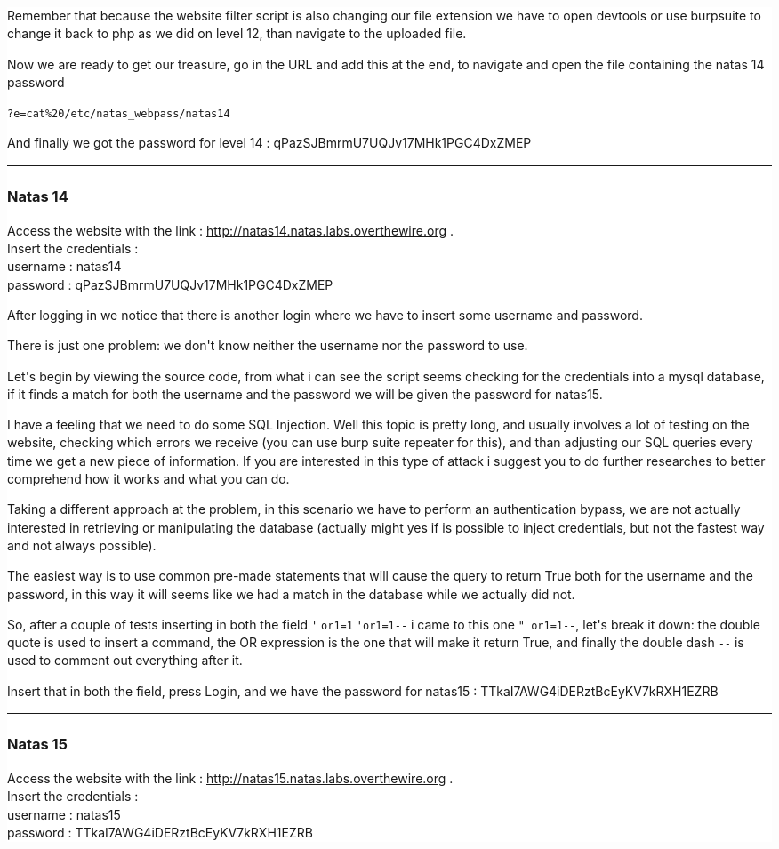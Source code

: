 Remember that because the website filter script is also changing our file extension we have to open devtools or use burpsuite to change it back to php as we did on level 12, than navigate to the uploaded file.

Now we are ready to get our treasure, go in the URL and add this at the end, to navigate and open the file containing the natas 14 password
```
?e=cat%20/etc/natas_webpass/natas14
```

And finally we got the password for level 14 : qPazSJBmrmU7UQJv17MHk1PGC4DxZMEP
<br/>

---

### Natas 14
Access the website with the link : http://natas14.natas.labs.overthewire.org .  <br>
Insert the credentials :  <br>
username : natas14  <br>
password : qPazSJBmrmU7UQJv17MHk1PGC4DxZMEP <br>

After logging in we notice that there is another login where we have to insert some username and password.

There is just one problem: we don't know neither the username nor the password to use.

Let's begin by viewing the source code, from what i can see the script seems checking for the credentials into a mysql database, if it finds a match for both the username and the password we will be given the password for natas15.

I have a feeling that we need to do some SQL Injection.
Well this topic is pretty long, and usually involves a lot of testing on the website, checking which errors we receive (you can use burp suite repeater for this), and than adjusting our SQL queries every time we get a new piece of information.
If you are interested in this type of attack i suggest you to do further researches to better comprehend how it works and what you can do.

Taking a different approach at the problem, in this scenario we have to perform an authentication bypass, we are not actually interested in retrieving or manipulating the database (actually might yes if is possible to inject credentials, but not the fastest way and not always possible).

The easiest way is to use common pre-made statements that will cause the query to return True both for the username and the password, in this way it will seems like we had a match in the database while we actually did not.

So, after a couple of tests inserting in both the field `'` `or1=1` `'or1=1--` i came to this one `" or1=1--`, let's break it down: the double quote is used to insert a command, the OR expression is the one that will make it return True, and finally the double dash `--` is used to comment out everything after it.

Insert that in both the field, press Login, and we have the password for natas15 : TTkaI7AWG4iDERztBcEyKV7kRXH1EZRB
<br/>

---

### Natas 15
Access the website with the link : http://natas15.natas.labs.overthewire.org .  <br>
Insert the credentials :  <br>
username : natas15  <br>
password : TTkaI7AWG4iDERztBcEyKV7kRXH1EZRB  <br>
